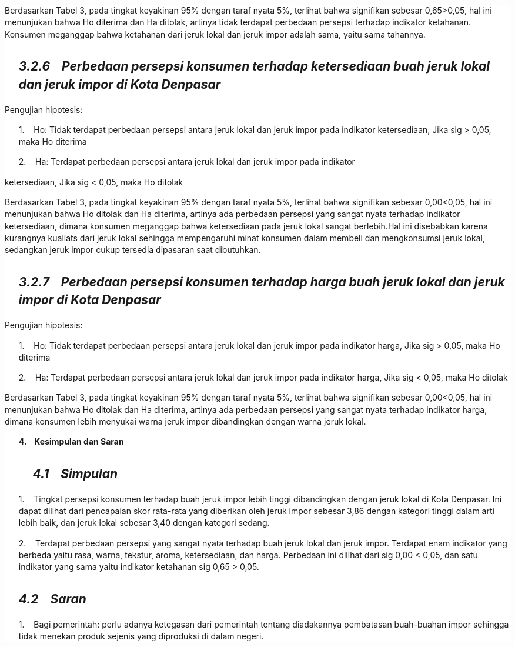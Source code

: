<p><span class="font11">Berdasarkan Tabel 3, pada tingkat keyakinan 95% dengan taraf nyata 5%, terlihat bahwa signifikan sebesar 0,65&gt;0,05, hal ini menunjukan bahwa Ho diterima dan Ha ditolak, artinya tidak terdapat perbedaan persepsi terhadap indikator ketahanan. Konsumen meganggap bahwa ketahanan dari jeruk lokal dan jeruk impor adalah sama, yaitu sama tahannya.</span></p>
<ul style="list-style:none;"><li>
<h2><a name="bookmark44"></a><span class="font11" style="font-weight:bold;font-style:italic;"><a name="bookmark45"></a>3.2.6 &nbsp;&nbsp;&nbsp;Perbedaan persepsi konsumen terhadap ketersediaan buah jeruk lokal dan jeruk impor di Kota Denpasar</span></h2></li></ul>
<p><span class="font11">Pengujian hipotesis:</span></p>
<ul style="list-style:none;"><li>
<p><span class="font11">1. &nbsp;&nbsp;&nbsp;Ho: Tidak terdapat perbedaan persepsi antara jeruk lokal dan jeruk impor pada indikator ketersediaan, Jika sig &gt;&nbsp;0,05, maka Ho diterima</span></p></li>
<li>
<p><span class="font11">2. &nbsp;&nbsp;&nbsp;Ha: Terdapat perbedaan persepsi antara jeruk lokal dan jeruk impor pada indikator</span></p></li></ul>
<p><span class="font11">ketersediaan, Jika sig &lt;&nbsp;0,05, maka Ho ditolak</span></p>
<p><span class="font11">Berdasarkan Tabel 3, pada tingkat keyakinan 95% dengan taraf nyata 5%, terlihat bahwa signifikan sebesar 0,00&lt;0,05, hal ini menunjukan bahwa Ho ditolak dan Ha diterima, artinya ada perbedaan persepsi yang sangat nyata terhadap indikator ketersediaan, dimana konsumen meganggap bahwa ketersediaan pada jeruk lokal sangat berlebih.Hal ini disebabkan karena kurangnya kualiats dari jeruk lokal sehingga mempengaruhi minat konsumen dalam membeli dan mengkonsumsi jeruk lokal, sedangkan jeruk impor cukup tersedia dipasaran saat dibutuhkan.</span></p>
<ul style="list-style:none;"><li>
<h2><a name="bookmark46"></a><span class="font11" style="font-weight:bold;font-style:italic;"><a name="bookmark47"></a>3.2.7 &nbsp;&nbsp;&nbsp;Perbedaan persepsi konsumen terhadap harga buah jeruk lokal dan jeruk impor di Kota Denpasar</span></h2></li></ul>
<p><span class="font11">Pengujian hipotesis:</span></p>
<ul style="list-style:none;"><li>
<p><span class="font11">1. &nbsp;&nbsp;&nbsp;Ho: Tidak terdapat perbedaan persepsi antara jeruk lokal dan jeruk impor pada indikator harga, Jika sig &gt;&nbsp;0,05, maka Ho diterima</span></p></li>
<li>
<p><span class="font11">2. &nbsp;&nbsp;&nbsp;Ha: Terdapat perbedaan persepsi antara jeruk lokal dan jeruk impor pada indikator harga, Jika sig &lt;&nbsp;0,05, maka Ho ditolak</span></p></li></ul>
<p><span class="font11">Berdasarkan Tabel 3, pada tingkat keyakinan 95% dengan taraf nyata 5%, terlihat bahwa signifikan sebesar 0,00&lt;0,05, hal ini menunjukan bahwa Ho ditolak dan Ha diterima, artinya ada perbedaan persepsi yang sangat nyata terhadap indikator harga, dimana konsumen lebih menyukai warna jeruk impor dibandingkan dengan warna jeruk lokal.</span></p>
<ul style="list-style:none;"><li>
<p><span class="font11" style="font-weight:bold;">4. &nbsp;&nbsp;&nbsp;Kesimpulan dan Saran</span></p>
<ul style="list-style:none;">
<li>
<h2><a name="bookmark48"></a><span class="font11" style="font-weight:bold;font-style:italic;"><a name="bookmark49"></a>4.1 &nbsp;&nbsp;&nbsp;Simpulan</span></h2></li></ul></li></ul>
<ul style="list-style:none;"><li>
<p><span class="font11">1. &nbsp;&nbsp;&nbsp;Tingkat persepsi konsumen terhadap buah jeruk impor lebih tinggi dibandingkan dengan jeruk lokal di Kota Denpasar. Ini dapat dilihat dari pencapaian skor rata-rata yang diberikan oleh jeruk impor sebesar 3,86 dengan kategori tinggi dalam arti lebih baik, dan jeruk lokal sebesar 3,40 dengan kategori sedang.</span></p></li>
<li>
<p><span class="font11">2. &nbsp;&nbsp;&nbsp;Terdapat perbedaan persepsi yang sangat nyata terhadap buah jeruk lokal dan jeruk impor. Terdapat enam indikator yang berbeda yaitu rasa, warna, tekstur, aroma, ketersediaan, dan harga. Perbedaan ini dilihat dari sig 0,00 &lt;&nbsp;0,05, dan satu indikator yang sama yaitu indikator ketahanan sig 0,65 &gt;&nbsp;0,05.</span></p></li></ul>
<ul style="list-style:none;"><li>
<h2><a name="bookmark50"></a><span class="font11" style="font-weight:bold;font-style:italic;"><a name="bookmark51"></a>4.2 &nbsp;&nbsp;&nbsp;Saran</span></h2></li></ul>
<ul style="list-style:none;"><li>
<p><span class="font11">1. &nbsp;&nbsp;&nbsp;Bagi pemerintah: perlu adanya ketegasan dari pemerintah tentang diadakannya pembatasan buah-buahan impor sehingga tidak menekan produk sejenis yang diproduksi di dalam negeri.</span></p></li>
<li>